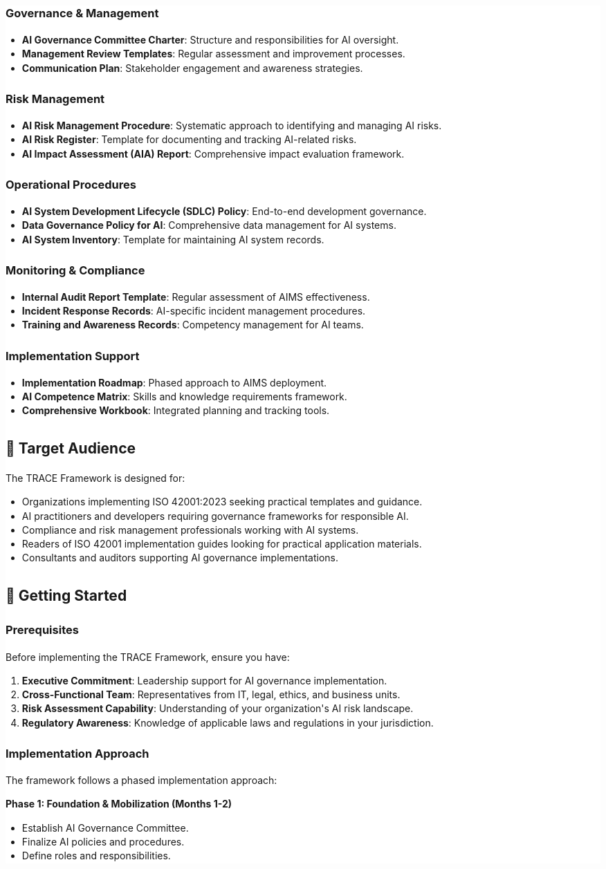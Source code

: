 ### Governance & Management
* **AI Governance Committee Charter**: Structure and responsibilities for AI oversight.
* **Management Review Templates**: Regular assessment and improvement processes.
* **Communication Plan**: Stakeholder engagement and awareness strategies.

### Risk Management
* **AI Risk Management Procedure**: Systematic approach to identifying and managing AI risks.
* **AI Risk Register**: Template for documenting and tracking AI-related risks.
* **AI Impact Assessment (AIA) Report**: Comprehensive impact evaluation framework.

### Operational Procedures
* **AI System Development Lifecycle (SDLC) Policy**: End-to-end development governance.
* **Data Governance Policy for AI**: Comprehensive data management for AI systems.
* **AI System Inventory**: Template for maintaining AI system records.

### Monitoring & Compliance
* **Internal Audit Report Template**: Regular assessment of AIMS effectiveness.
* **Incident Response Records**: AI-specific incident management procedures.
* **Training and Awareness Records**: Competency management for AI teams.

### Implementation Support
* **Implementation Roadmap**: Phased approach to AIMS deployment.
* **AI Competence Matrix**: Skills and knowledge requirements framework.
* **Comprehensive Workbook**: Integrated planning and tracking tools.

## 🎯 Target Audience

The TRACE Framework is designed for:
* Organizations implementing ISO 42001:2023 seeking practical templates and guidance.
* AI practitioners and developers requiring governance frameworks for responsible AI.
* Compliance and risk management professionals working with AI systems.
* Readers of ISO 42001 implementation guides looking for practical application materials.
* Consultants and auditors supporting AI governance implementations.

## 🚀 Getting Started

### Prerequisites

Before implementing the TRACE Framework, ensure you have:
1.  **Executive Commitment**: Leadership support for AI governance implementation.
2.  **Cross-Functional Team**: Representatives from IT, legal, ethics, and business units.
3.  **Risk Assessment Capability**: Understanding of your organization's AI risk landscape.
4.  **Regulatory Awareness**: Knowledge of applicable laws and regulations in your jurisdiction.

### Implementation Approach

The framework follows a phased implementation approach:

**Phase 1: Foundation & Mobilization (Months 1-2)**
* Establish AI Governance Committee.
* Finalize AI policies and procedures.
* Define roles and responsibilities.
